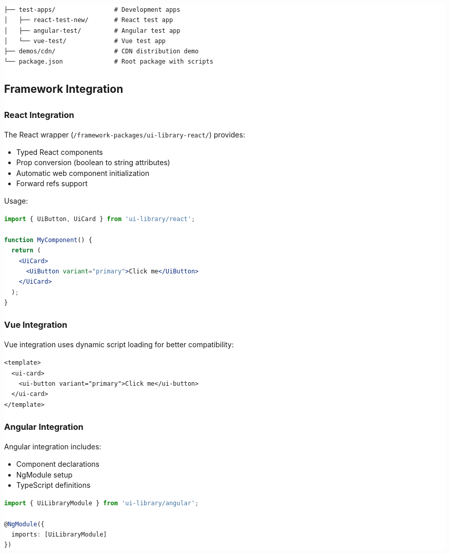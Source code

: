 ```
├── test-apps/                # Development apps
│   ├── react-test-new/       # React test app
│   ├── angular-test/         # Angular test app
│   └── vue-test/             # Vue test app
├── demos/cdn/                # CDN distribution demo
└── package.json              # Root package with scripts
```

## Framework Integration

### React Integration
The React wrapper (`/framework-packages/ui-library-react/`) provides:
- Typed React components
- Prop conversion (boolean to string attributes)
- Automatic web component initialization
- Forward refs support

Usage:
```jsx
import { UiButton, UiCard } from 'ui-library/react';

function MyComponent() {
  return (
    <UiCard>
      <UiButton variant="primary">Click me</UiButton>
    </UiCard>
  );
}
```

### Vue Integration
Vue integration uses dynamic script loading for better compatibility:
```vue
<template>
  <ui-card>
    <ui-button variant="primary">Click me</ui-button>
  </ui-card>
</template>
```

### Angular Integration
Angular integration includes:
- Component declarations
- NgModule setup
- TypeScript definitions

```typescript
import { UiLibraryModule } from 'ui-library/angular';

@NgModule({
  imports: [UiLibraryModule]
})
```
